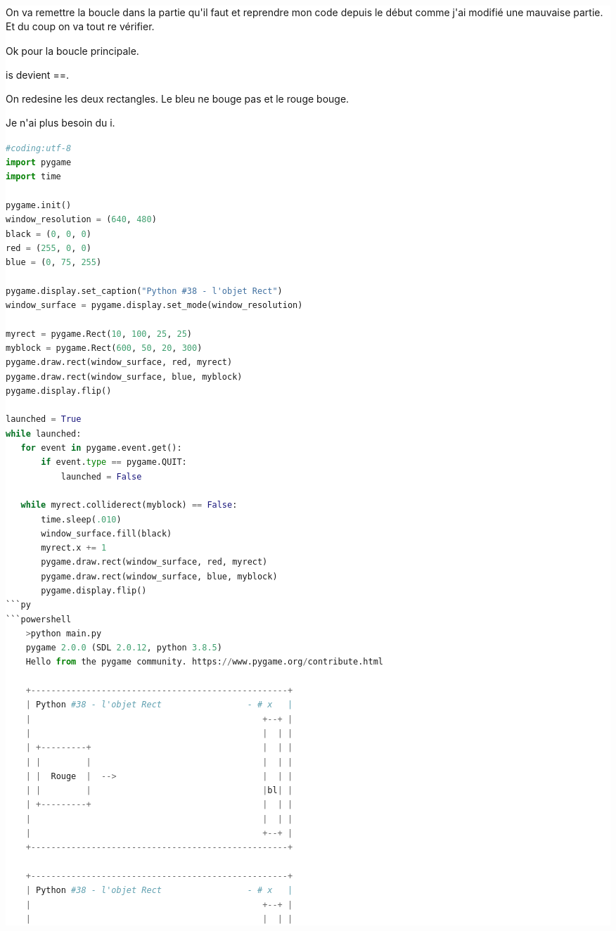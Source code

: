 On va remettre la boucle dans la partie qu'il faut et reprendre mon code depuis le début comme j'ai modifié une mauvaise partie. Et du coup on va tout re vérifier. 

Ok pour la boucle principale.

is devient ==.

On redesine les deux rectangles. Le bleu ne bouge pas et le rouge bouge.

Je n'ai plus besoin du i.
```py
#coding:utf-8
import pygame
import time

pygame.init()
window_resolution = (640, 480)
black = (0, 0, 0)
red = (255, 0, 0)
blue = (0, 75, 255)

pygame.display.set_caption("Python #38 - l'objet Rect")
window_surface = pygame.display.set_mode(window_resolution)

myrect = pygame.Rect(10, 100, 25, 25)
myblock = pygame.Rect(600, 50, 20, 300)
pygame.draw.rect(window_surface, red, myrect)
pygame.draw.rect(window_surface, blue, myblock)
pygame.display.flip()

launched = True
while launched:
   for event in pygame.event.get():
       if event.type == pygame.QUIT:
           launched = False

   while myrect.colliderect(myblock) == False:
       time.sleep(.010)
       window_surface.fill(black)
       myrect.x += 1
       pygame.draw.rect(window_surface, red, myrect)
       pygame.draw.rect(window_surface, blue, myblock)
       pygame.display.flip()            
```py
```powershell
    >python main.py
    pygame 2.0.0 (SDL 2.0.12, python 3.8.5)
    Hello from the pygame community. https://www.pygame.org/contribute.html

    +---------------------------------------------------+
    | Python #38 - l'objet Rect                 - # x   |
    |                                              +--+ |
    |                                              |  | |
    | +---------+                                  |  | |
    | |         |                                  |  | |
    | |  Rouge  |  -->                             |  | |
    | |         |                                  |bl| |
    | +---------+                                  |  | |
    |                                              |  | |
    |                                              +--+ |
    +---------------------------------------------------+

    +---------------------------------------------------+
    | Python #38 - l'objet Rect                 - # x   |
    |                                              +--+ |
    |                                              |  | |
```